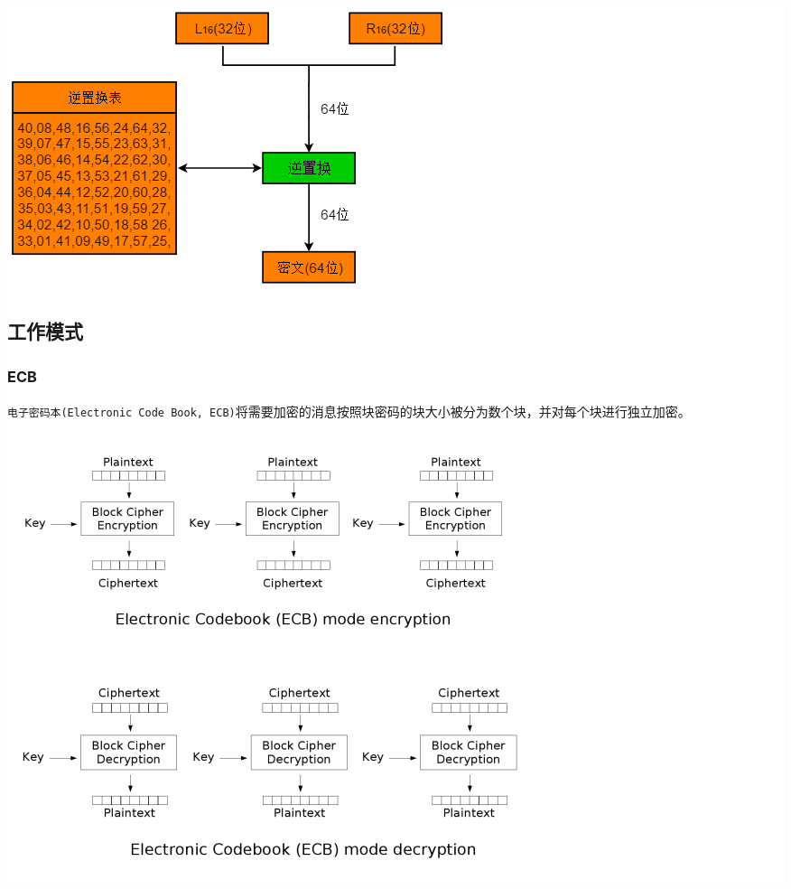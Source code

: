 ![des_fp](res/des_fp.png)



## 工作模式

### ECB

`电子密码本(Electronic Code Book, ECB)`将需要加密的消息按照块密码的块大小被分为数个块，并对每个块进行独立加密。

![des_ecb_encrypt](res/des_ecb_encrypt.png)

![des_ecb_decrypt](res/des_ecb_decrypt.png)
